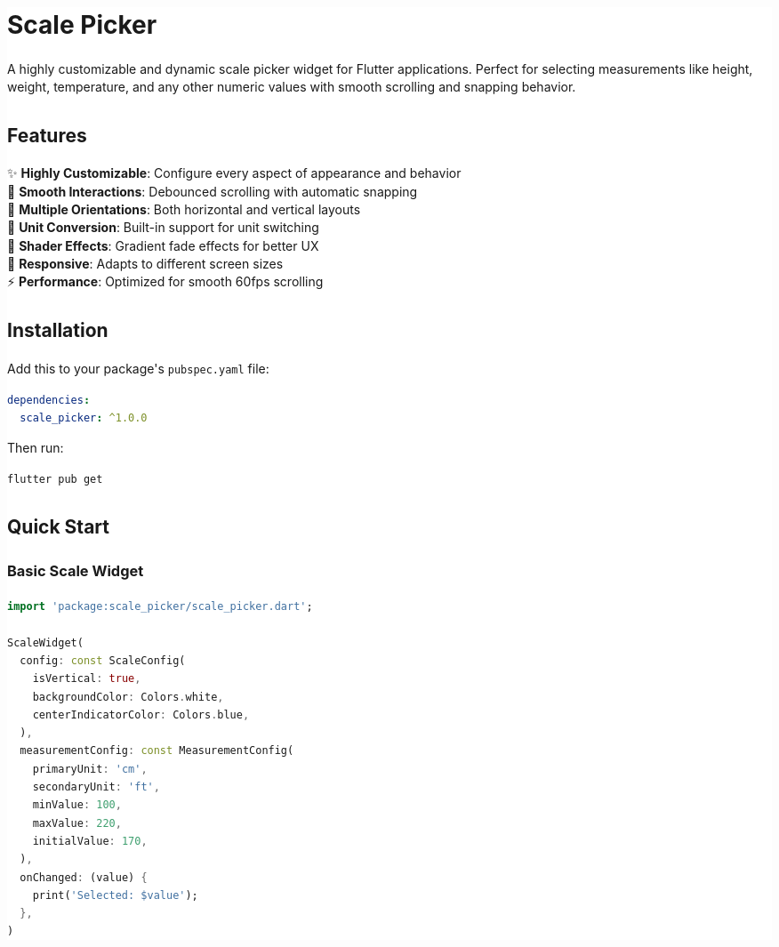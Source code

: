 # Scale Picker

A highly customizable and dynamic scale picker widget for Flutter applications. Perfect for selecting measurements like height, weight, temperature, and any other numeric values with smooth scrolling and snapping behavior.

## Features

✨ **Highly Customizable**: Configure every aspect of appearance and behavior  
🎯 **Smooth Interactions**: Debounced scrolling with automatic snapping  
📏 **Multiple Orientations**: Both horizontal and vertical layouts  
🔄 **Unit Conversion**: Built-in support for unit switching  
🎨 **Shader Effects**: Gradient fade effects for better UX  
📱 **Responsive**: Adapts to different screen sizes  
⚡ **Performance**: Optimized for smooth 60fps scrolling  

## Installation

Add this to your package's `pubspec.yaml` file:

```yaml
dependencies:
  scale_picker: ^1.0.0
```

Then run:

```bash
flutter pub get
```

## Quick Start

### Basic Scale Widget

```dart
import 'package:scale_picker/scale_picker.dart';

ScaleWidget(
  config: const ScaleConfig(
    isVertical: true,
    backgroundColor: Colors.white,
    centerIndicatorColor: Colors.blue,
  ),
  measurementConfig: const MeasurementConfig(
    primaryUnit: 'cm',
    secondaryUnit: 'ft',
    minValue: 100,
    maxValue: 220,
    initialValue: 170,
  ),
  onChanged: (value) {
    print('Selected: $value');
  },
)
```
